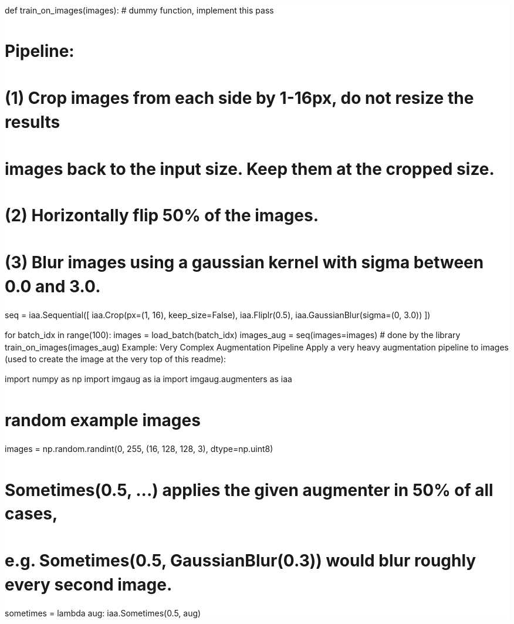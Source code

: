 def train_on_images(images):
    # dummy function, implement this
    pass

# Pipeline:
# (1) Crop images from each side by 1-16px, do not resize the results
#     images back to the input size. Keep them at the cropped size.
# (2) Horizontally flip 50% of the images.
# (3) Blur images using a gaussian kernel with sigma between 0.0 and 3.0.
seq = iaa.Sequential([
    iaa.Crop(px=(1, 16), keep_size=False),
    iaa.Fliplr(0.5),
    iaa.GaussianBlur(sigma=(0, 3.0))
])

for batch_idx in range(100):
    images = load_batch(batch_idx)
    images_aug = seq(images=images)  # done by the library
    train_on_images(images_aug)
Example: Very Complex Augmentation Pipeline
Apply a very heavy augmentation pipeline to images (used to create the image at the very top of this readme):

import numpy as np
import imgaug as ia
import imgaug.augmenters as iaa

# random example images
images = np.random.randint(0, 255, (16, 128, 128, 3), dtype=np.uint8)

# Sometimes(0.5, ...) applies the given augmenter in 50% of all cases,
# e.g. Sometimes(0.5, GaussianBlur(0.3)) would blur roughly every second image.
sometimes = lambda aug: iaa.Sometimes(0.5, aug)
